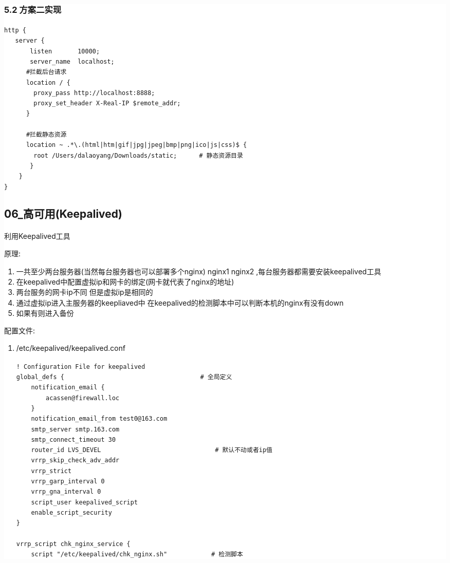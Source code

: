 







### 5.2 方案二实现

``` nginx
http {
   server {
       listen       10000;
       server_name  localhost;
      #拦截后台请求
      location / {
        proxy_pass http://localhost:8888;
        proxy_set_header X-Real-IP $remote_addr;
      }

      #拦截静态资源
      location ~ .*\.(html|htm|gif|jpg|jpeg|bmp|png|ico|js|css)$ {
        root /Users/dalaoyang/Downloads/static;      # 静态资源目录
       }
    }
}
```





## 06_高可用(Keepalived)



利用Keepalived工具

原理:

1. 一共至少两台服务器(当然每台服务器也可以部署多个nginx)  nginx1 nginx2 ,每台服务器都需要安装keepalived工具
2. 在keepalived中配置虚拟ip和网卡的绑定(网卡就代表了nginx的地址)
3. 两台服务的网卡ip不同 但是虚拟ip是相同的
4. 通过虚拟ip进入主服务器的keepliaved中  在keepalived的检测脚本中可以判断本机的nginx有没有down
5. 如果有则进入备份 



配置文件:

1. /etc/keepalived/keepalived.conf

   ``` 
   ! Configuration File for keepalived
   global_defs {                                     # 全局定义
       notification_email {                          
           acassen@firewall.loc                      
       }                        
       notification_email_from test0@163.com         
       smtp_server smtp.163.com                      
       smtp_connect_timeout 30                       
       router_id LVS_DEVEL                               # 默认不动或者ip值  
       vrrp_skip_check_adv_addr                   
       vrrp_strict                                   
       vrrp_garp_interval 0                       
       vrrp_gna_interval 0     
       script_user keepalived_script                 
       enable_script_security                        
   }       
   
   vrrp_script chk_nginx_service {                   
       script "/etc/keepalived/chk_nginx.sh"            # 检测脚本
   ```